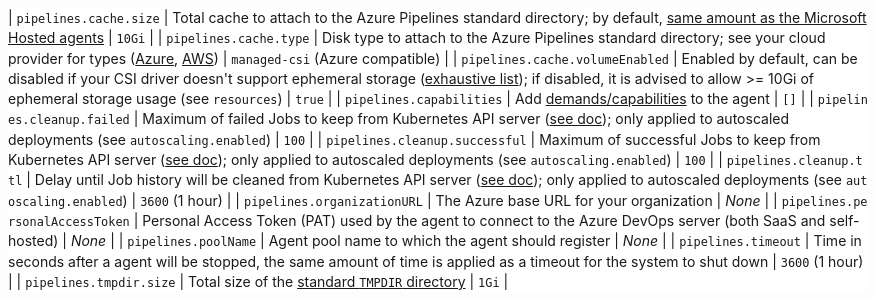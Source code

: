 | `pipelines.cache.size`           | Total cache to attach to the Azure Pipelines standard directory; by default, [same amount as the Microsoft Hosted agents](https://learn.microsoft.com/en-us/azure/devops/pipelines/agents/hosted?view=azure-devops&tabs=yaml#hardware)                                                                  | `10Gi`                                                                                                                                                          |
| `pipelines.cache.type`           | Disk type to attach to the Azure Pipelines standard directory; see your cloud provider for types ([Azure](https://learn.microsoft.com/en-us/azure/aks/concepts-storage#storage-classes), [AWS](https://docs.aws.amazon.com/eks/latest/userguide/storage-classes.html))                                  | `managed-csi` (Azure compatible)                                                                                                                                |
| `pipelines.cache.volumeEnabled`  | Enabled by default, can be disabled if your CSI driver doesn't support ephemeral storage ([exhaustive list](https://kubernetes-csi.github.io/docs/drivers.html)); if disabled, it is advised to allow >= 10Gi of ephemeral storage usage (see `resources`)                                              | `true`                                                                                                                                                          |
| `pipelines.capabilities`         | Add [demands/capabilities](https://learn.microsoft.com/en-us/azure/devops/pipelines/process/demands?view=azure-devops&tabs=yaml) to the agent                                                                                                                                                           | `[]`                                                                                                                                                            |
| `pipelines.cleanup.failed`       | Maximum of failed Jobs to keep from Kubernetes API server ([see doc](https://keda.sh/docs/2.11/concepts/scaling-jobs/#scaledjob-spec)); only applied to autoscaled deployments (see `autoscaling.enabled`)                                                                                              | `100`                                                                                                                                                           |
| `pipelines.cleanup.successful`   | Maximum of successful Jobs to keep from Kubernetes API server ([see doc](https://keda.sh/docs/2.11/concepts/scaling-jobs/#scaledjob-spec)); only applied to autoscaled deployments (see `autoscaling.enabled`)                                                                                          | `100`                                                                                                                                                           |
| `pipelines.cleanup.ttl`          | Delay until Job history will be cleaned from Kubernetes API server ([see doc](https://kubernetes.io/docs/concepts/workloads/controllers/job/#ttl-mechanism-for-finished-jobs)); only applied to autoscaled deployments (see `autoscaling.enabled`)                                                      | `3600` (1 hour)                                                                                                                                                 |
| `pipelines.organizationURL`      | The Azure base URL for your organization                                                                                                                                                                                                                                                                | _None_                                                                                                                                                          |
| `pipelines.personalAccessToken`  | Personal Access Token (PAT) used by the agent to connect to the Azure DevOps server (both SaaS and self-hosted)                                                                                                                                                                                         | _None_                                                                                                                                                          |
| `pipelines.poolName`             | Agent pool name to which the agent should register                                                                                                                                                                                                                                                      | _None_                                                                                                                                                          |
| `pipelines.timeout`              | Time in seconds after a agent will be stopped, the same amount of time is applied as a timeout for the system to shut down                                                                                                                                                                              | `3600` (1 hour)                                                                                                                                                 |
| `pipelines.tmpdir.size`          | Total size of the [standard `TMPDIR` directory](https://en.wikipedia.org/wiki/TMPDIR)                                                                                                                                                                                                                   | `1Gi`                                                                                                                                                           |